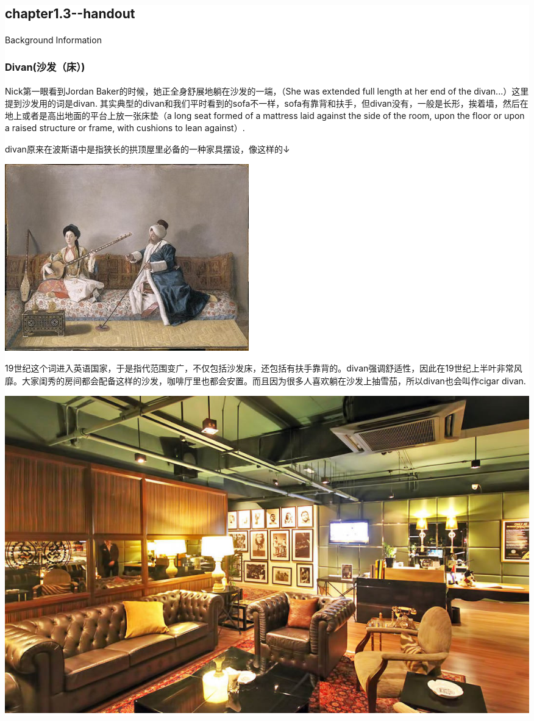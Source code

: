 
chapter1.3--handout
---
Background Information

### Divan(沙发（床）)

Nick第一眼看到Jordan Baker的时候，她正全身舒展地躺在沙发的一端，（She was extended full length at her end of the divan...）这里提到沙发用的词是divan. 其实典型的divan和我们平时看到的sofa不一样，sofa有靠背和扶手，但divan没有，一般是长形，挨着墙，然后在地上或者是高出地面的平台上放一张床垫（a long seat formed of a mattress laid against the side of the room, upon the floor or upon a raised structure or frame, with cushions to lean against）.  

divan原来在波斯语中是指狭长的拱顶屋里必备的一种家具摆设，像这样的↓  

![B-1](\images\handouts\part1\chapter1-3\B-1.jpg)  

19世纪这个词进入英语国家，于是指代范围变广，不仅包括沙发床，还包括有扶手靠背的。divan强调舒适性，因此在19世纪上半叶非常风靡。大家闺秀的房间都会配备这样的沙发，咖啡厅里也都会安置。而且因为很多人喜欢躺在沙发上抽雪茄，所以divan也会叫作cigar divan.   

![B-2](\images\handouts\part1\chapter1-3\B-2.jpg)  
